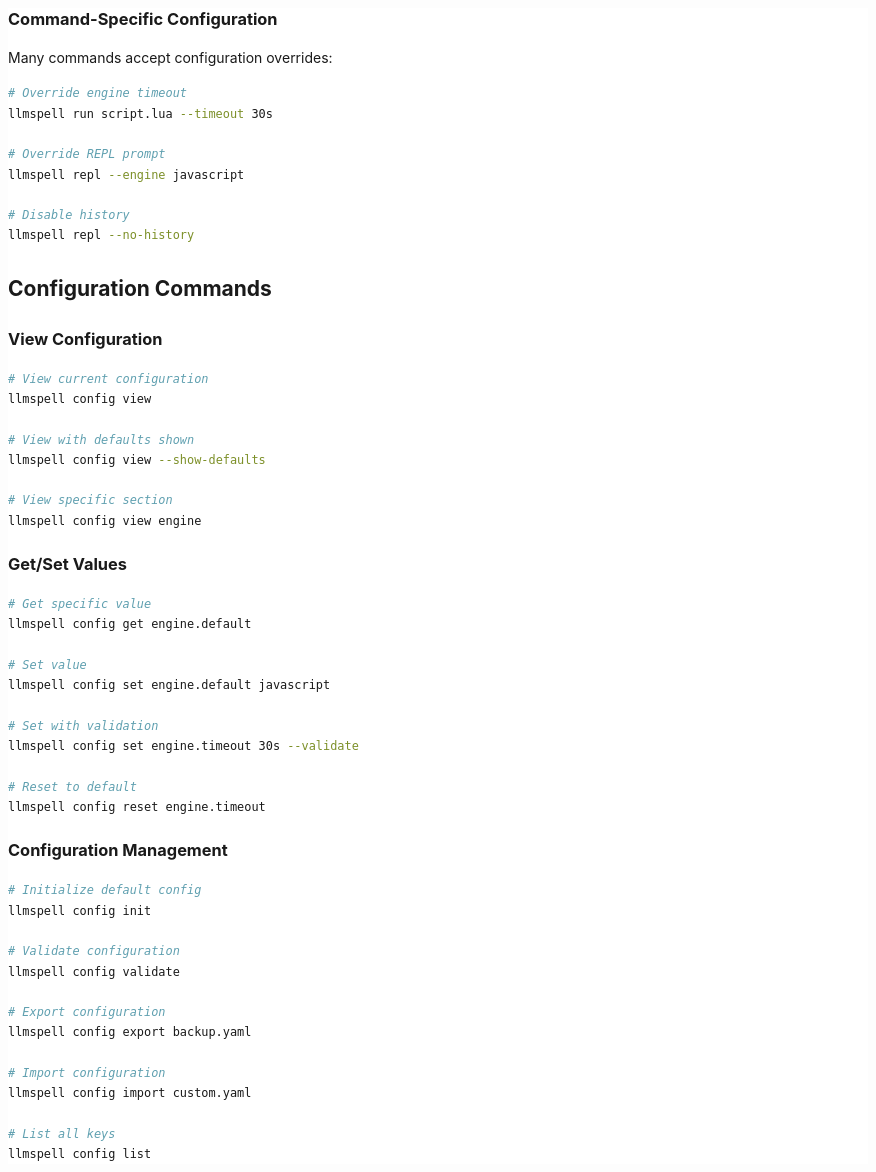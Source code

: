 ### Command-Specific Configuration

Many commands accept configuration overrides:

```bash
# Override engine timeout
llmspell run script.lua --timeout 30s

# Override REPL prompt
llmspell repl --engine javascript

# Disable history
llmspell repl --no-history
```

## Configuration Commands

### View Configuration

```bash
# View current configuration
llmspell config view

# View with defaults shown
llmspell config view --show-defaults

# View specific section
llmspell config view engine
```

### Get/Set Values

```bash
# Get specific value
llmspell config get engine.default

# Set value
llmspell config set engine.default javascript

# Set with validation
llmspell config set engine.timeout 30s --validate

# Reset to default
llmspell config reset engine.timeout
```

### Configuration Management

```bash
# Initialize default config
llmspell config init

# Validate configuration
llmspell config validate

# Export configuration
llmspell config export backup.yaml

# Import configuration
llmspell config import custom.yaml

# List all keys
llmspell config list
```

